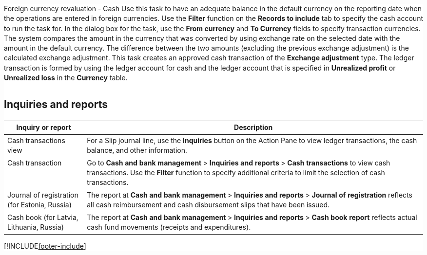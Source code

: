 </tr>
<tr class="odd">
<td>Foreign currency revaluation - Cash</td>
<td>Use this task to have an adequate balance in the default currency on the reporting date when the operations are entered in foreign currencies. Use the <strong>Filter</strong> function on the <strong>Records to include</strong> tab to specify the cash account to run the task for. In the dialog box for the task, use the <strong>From currency</strong> and <strong>To Currency</strong> fields to specify transaction currencies. The system compares the amount in the currency that was converted by using exchange rate on the selected date with the amount in the default currency. The difference between the two amounts (excluding the previous exchange adjustment) is the calculated exchange adjustment. This task creates an approved cash transaction of the <strong>Exchange adjustment</strong> type. The ledger transaction is formed by using the ledger account for cash and the ledger account that is specified in <strong>Unrealized profit</strong> or <strong>Unrealized loss</strong> in the <strong>Currency</strong> table.</td>
</tr>
</tbody>
</table>

## Inquiries and reports

| Inquiry or report                             | Description                                                                                                                                                                                                                     |
|-----------------------------------------------|---------------------------------------------------------------------------------------------------------------------------------------------------------------------------------------------------------------------------------|
| Cash transactions view                        | For a Slip journal line, use the **Inquiries** button on the Action Pane to view ledger transactions, the cash balance, and other information.                                                                                  |
| Cash transaction                              | Go to **Cash and bank management** &gt; **Inquiries and reports** &gt; **Cash transactions** to view cash transactions. Use the **Filter** function to specify additional criteria to limit the selection of cash transactions. |
| Journal of registration (for Estonia, Russia) | The report at **Cash and bank management** &gt; **Inquiries and reports** &gt; **Journal of registration** reflects all cash reimbursement and cash disbursement slips that have been issued.                                   |
| Cash book (for Latvia, Lithuania, Russia)     | The report at **Cash and bank management** &gt; **Inquiries and reports** &gt; **Cash book report** reflects actual cash fund movements (receipts and expenditures).                                                            |







[!INCLUDE[footer-include](../../../includes/footer-banner.md)]
